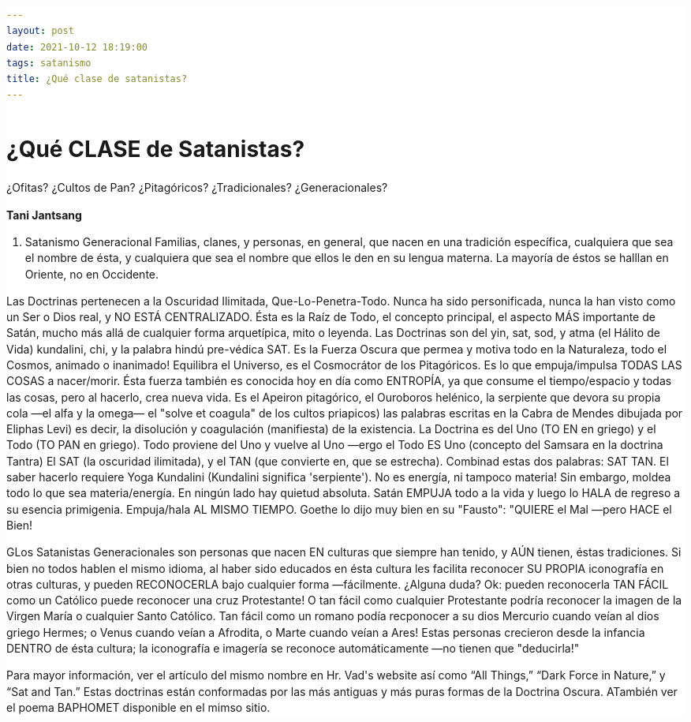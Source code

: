 ```yaml
---
layout: post
date: 2021-10-12 18:19:00
tags: satanismo
title: ¿Qué clase de satanistas?
---
```

# ¿Qué CLASE de Satanistas?

¿Ofitas? ¿Cultos de Pan? ¿Pitagóricos? ¿Tradicionales? ¿Generacionales?

**Tani Jantsang**

1. Satanismo Generacional
Familias, clanes, y personas, en general, que nacen en una tradición específica, cualquiera que sea el nombre de ésta, y cualquiera que sea el nombre que ellos le den en su lengua materna. La mayoría de éstos se halllan en Oriente, no en Occidente.

Las Doctrinas pertenecen a la Oscuridad Ilimitada, Que-Lo-Penetra-Todo. Nunca ha sido personificada, nunca la han visto como un Ser o Dios real, y NO ESTÁ CENTRALIZADO. Ésta es la Raíz de Todo, el concepto principal, el aspecto MÁS importante de Satán, mucho más allá de cualquier forma arquetípica, mito o leyenda. Las Doctrinas son del yin, sat, sod, y atma (el Hálito de Vida) kundalini, chi, y la palabra hindú pre-védica SAT. Es la Fuerza Oscura que permea y motiva todo en la Naturaleza, todo el Cosmos, animado o inanimado! Equilibra el Universo, es el Cosmocrátor de los Pitagóricos. Es lo que empuja/impulsa TODAS LAS COSAS a nacer/morir. Ésta fuerza también es conocida hoy en día como ENTROPÍA, ya que consume el tiempo/espacio y todas las cosas, pero al hacerlo, crea nueva vida. Es el Apeiron pitagórico, el Ouroboros helénico, la serpiente que devora su propia cola —el alfa y la omega— el "solve et coagula" de los cultos priapicos) las palabras escritas en la Cabra de Mendes dibujada por Eliphas Levi) es decir, la disolución y coagulación (manifiesta) de la existencia. La Doctrina es del Uno (TO EN en griego) y el Todo (TO PAN en griego). Todo proviene del Uno y vuelve al Uno —ergo el Todo ES Uno (concepto del Samsara en la doctrina Tantra) El SAT (la oscuridad ilimitada), y el TAN (que convierte en, que se estrecha). Combinad estas dos palabras: SAT TAN. El saber hacerlo requiere Yoga Kundalini (Kundalini significa 'serpiente'). No es energía, ni tampoco materia! Sin embargo, moldea todo lo que sea materia/energía. En ningún lado hay quietud absoluta. Satán EMPUJA todo a la vida y luego lo HALA de regreso a su esencia primigenia. Empuja/hala AL MISMO TIEMPO. Goethe lo dijo muy bien en su "Fausto": "QUIERE el Mal —pero HACE el Bien!

GLos Satanistas Generacionales son personas que nacen EN culturas que siempre han tenido, y AÚN tienen, éstas tradiciones. Si bien no todos hablen el mismo idioma, al haber sido educados en ésta cultura les facilita reconocer SU PROPIA iconografía en otras culturas, y pueden RECONOCERLA bajo cualquier forma —fácilmente. ¿Alguna duda? Ok: pueden reconocerla TAN FÁCIL como un Católico puede reconocer una cruz Protestante! O tan fácil como cualquier Protestante podría reconocer la imagen de la Virgen María o cualquier Santo Católico. Tan fácil como un romano podía recponocer a su dios Mercurio cuando veían al dios griego Hermes; o Venus cuando veían a Afrodita, o Marte cuando veían a Ares! Estas personas crecieron desde la infancia DENTRO de ésta cultura; la iconografía e imagería se reconoce automáticamente —no tienen que "deducirla!"

Para mayor información, ver el artículo del mismo nombre en Hr. Vad's website así como “All Things,” “Dark Force in Nature,” y “Sat and Tan.” Estas doctrinas están conformadas por las más antiguas y más puras formas de la Doctrina Oscura. ATambién ver el poema BAPHOMET disponible en el mimso sitio.
